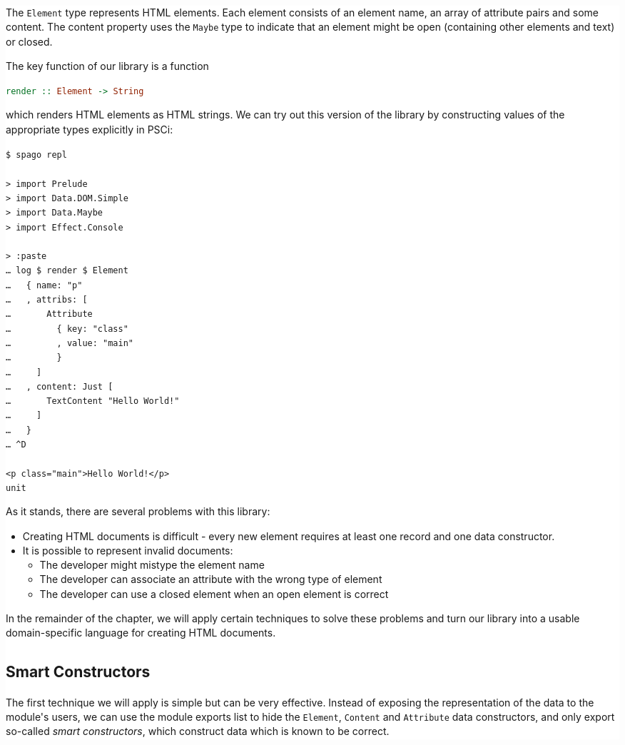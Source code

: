 The `Element` type represents HTML elements. Each element consists of an element name, an array of attribute pairs and some content. The content property uses the `Maybe` type to indicate that an element might be open (containing other elements and text) or closed.

The key function of our library is a function

```haskell
render :: Element -> String
```

which renders HTML elements as HTML strings. We can try out this version of the library by constructing values of the appropriate types explicitly in PSCi:

```text
$ spago repl

> import Prelude
> import Data.DOM.Simple
> import Data.Maybe
> import Effect.Console

> :paste
… log $ render $ Element
…   { name: "p"
…   , attribs: [
…       Attribute
…         { key: "class"
…         , value: "main"
…         }
…     ]
…   , content: Just [
…       TextContent "Hello World!"
…     ]
…   }
… ^D

<p class="main">Hello World!</p>
unit
```

As it stands, there are several problems with this library:

- Creating HTML documents is difficult - every new element requires at least one record and one data constructor.
- It is possible to represent invalid documents:
  - The developer might mistype the element name
  - The developer can associate an attribute with the wrong type of element
  - The developer can use a closed element when an open element is correct

In the remainder of the chapter, we will apply certain techniques to solve these problems and turn our library into a usable domain-specific language for creating HTML documents.

## Smart Constructors

The first technique we will apply is simple but can be very effective. Instead of exposing the representation of the data to the module's users, we can use the module exports list to hide the `Element`, `Content` and `Attribute` data constructors, and only export so-called _smart constructors_, which construct data which is known to be correct.

